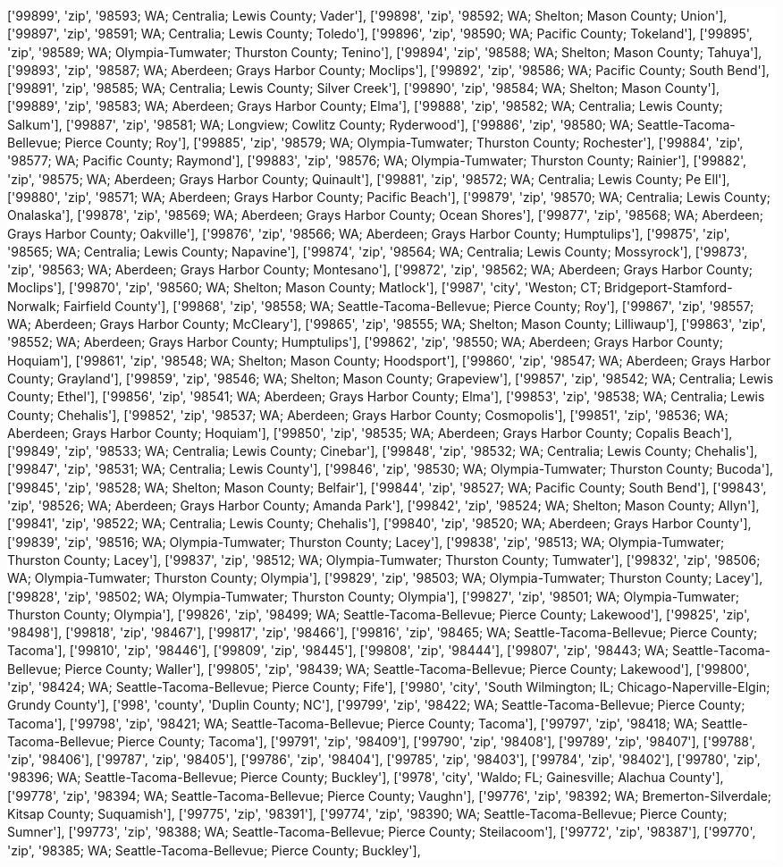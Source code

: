 ['99899', 'zip', '98593; WA; Centralia; Lewis County; Vader'], ['99898', 'zip', '98592; WA; Shelton; Mason County; Union'], ['99897', 'zip', '98591; WA; Centralia; Lewis County; Toledo'], ['99896', 'zip', '98590; WA; Pacific County; Tokeland'], ['99895', 'zip', '98589; WA; Olympia-Tumwater; Thurston County; Tenino'], ['99894', 'zip', '98588; WA; Shelton; Mason County; Tahuya'], ['99893', 'zip', '98587; WA; Aberdeen; Grays Harbor County; Moclips'], ['99892', 'zip', '98586; WA; Pacific County; South Bend'], ['99891', 'zip', '98585; WA; Centralia; Lewis County; Silver Creek'], ['99890', 'zip', '98584; WA; Shelton; Mason County'], ['99889', 'zip', '98583; WA; Aberdeen; Grays Harbor County; Elma'], ['99888', 'zip', '98582; WA; Centralia; Lewis County; Salkum'], ['99887', 'zip', '98581; WA; Longview; Cowlitz County; Ryderwood'], ['99886', 'zip', '98580; WA; Seattle-Tacoma-Bellevue; Pierce County; Roy'], ['99885', 'zip', '98579; WA; Olympia-Tumwater; Thurston County; Rochester'], ['99884', 'zip', '98577; WA; Pacific County; Raymond'], ['99883', 'zip', '98576; WA; Olympia-Tumwater; Thurston County; Rainier'], ['99882', 'zip', '98575; WA; Aberdeen; Grays Harbor County; Quinault'], ['99881', 'zip', '98572; WA; Centralia; Lewis County; Pe Ell'], ['99880', 'zip', '98571; WA; Aberdeen; Grays Harbor County; Pacific Beach'], ['99879', 'zip', '98570; WA; Centralia; Lewis County; Onalaska'], ['99878', 'zip', '98569; WA; Aberdeen; Grays Harbor County; Ocean Shores'], ['99877', 'zip', '98568; WA; Aberdeen; Grays Harbor County; Oakville'], ['99876', 'zip', '98566; WA; Aberdeen; Grays Harbor County; Humptulips'], ['99875', 'zip', '98565; WA; Centralia; Lewis County; Napavine'], ['99874', 'zip', '98564; WA; Centralia; Lewis County; Mossyrock'], ['99873', 'zip', '98563; WA; Aberdeen; Grays Harbor County; Montesano'], ['99872', 'zip', '98562; WA; Aberdeen; Grays Harbor County; Moclips'], ['99870', 'zip', '98560; WA; Shelton; Mason County; Matlock'], ['9987', 'city', 'Weston; CT; Bridgeport-Stamford-Norwalk; Fairfield County'], ['99868', 'zip', '98558; WA; Seattle-Tacoma-Bellevue; Pierce County; Roy'], ['99867', 'zip', '98557; WA; Aberdeen; Grays Harbor County; McCleary'], ['99865', 'zip', '98555; WA; Shelton; Mason County; Lilliwaup'], ['99863', 'zip', '98552; WA; Aberdeen; Grays Harbor County; Humptulips'], ['99862', 'zip', '98550; WA; Aberdeen; Grays Harbor County; Hoquiam'], ['99861', 'zip', '98548; WA; Shelton; Mason County; Hoodsport'], ['99860', 'zip', '98547; WA; Aberdeen; Grays Harbor County; Grayland'], ['99859', 'zip', '98546; WA; Shelton; Mason County; Grapeview'], ['99857', 'zip', '98542; WA; Centralia; Lewis County; Ethel'], ['99856', 'zip', '98541; WA; Aberdeen; Grays Harbor County; Elma'], ['99853', 'zip', '98538; WA; Centralia; Lewis County; Chehalis'], ['99852', 'zip', '98537; WA; Aberdeen; Grays Harbor County; Cosmopolis'], ['99851', 'zip', '98536; WA; Aberdeen; Grays Harbor County; Hoquiam'], ['99850', 'zip', '98535; WA; Aberdeen; Grays Harbor County; Copalis Beach'], ['99849', 'zip', '98533; WA; Centralia; Lewis County; Cinebar'], ['99848', 'zip', '98532; WA; Centralia; Lewis County; Chehalis'], ['99847', 'zip', '98531; WA; Centralia; Lewis County'], ['99846', 'zip', '98530; WA; Olympia-Tumwater; Thurston County; Bucoda'], ['99845', 'zip', '98528; WA; Shelton; Mason County; Belfair'], ['99844', 'zip', '98527; WA; Pacific County; South Bend'], ['99843', 'zip', '98526; WA; Aberdeen; Grays Harbor County; Amanda Park'], ['99842', 'zip', '98524; WA; Shelton; Mason County; Allyn'], ['99841', 'zip', '98522; WA; Centralia; Lewis County; Chehalis'], ['99840', 'zip', '98520; WA; Aberdeen; Grays Harbor County'], ['99839', 'zip', '98516; WA; Olympia-Tumwater; Thurston County; Lacey'], ['99838', 'zip', '98513; WA; Olympia-Tumwater; Thurston County; Lacey'], ['99837', 'zip', '98512; WA; Olympia-Tumwater; Thurston County; Tumwater'], ['99832', 'zip', '98506; WA; Olympia-Tumwater; Thurston County; Olympia'], ['99829', 'zip', '98503; WA; Olympia-Tumwater; Thurston County; Lacey'], ['99828', 'zip', '98502; WA; Olympia-Tumwater; Thurston County; Olympia'], ['99827', 'zip', '98501; WA; Olympia-Tumwater; Thurston County; Olympia'], ['99826', 'zip', '98499; WA; Seattle-Tacoma-Bellevue; Pierce County; Lakewood'], ['99825', 'zip', '98498'], ['99818', 'zip', '98467'], ['99817', 'zip', '98466'], ['99816', 'zip', '98465; WA; Seattle-Tacoma-Bellevue; Pierce County; Tacoma'], ['99810', 'zip', '98446'], ['99809', 'zip', '98445'], ['99808', 'zip', '98444'], ['99807', 'zip', '98443; WA; Seattle-Tacoma-Bellevue; Pierce County; Waller'], ['99805', 'zip', '98439; WA; Seattle-Tacoma-Bellevue; Pierce County; Lakewood'], ['99800', 'zip', '98424; WA; Seattle-Tacoma-Bellevue; Pierce County; Fife'], ['9980', 'city', 'South Wilmington; IL; Chicago-Naperville-Elgin; Grundy County'], ['998', 'county', 'Duplin County; NC'], ['99799', 'zip', '98422; WA; Seattle-Tacoma-Bellevue; Pierce County; Tacoma'], ['99798', 'zip', '98421; WA; Seattle-Tacoma-Bellevue; Pierce County; Tacoma'], ['99797', 'zip', '98418; WA; Seattle-Tacoma-Bellevue; Pierce County; Tacoma'], ['99791', 'zip', '98409'], ['99790', 'zip', '98408'], ['99789', 'zip', '98407'], ['99788', 'zip', '98406'], ['99787', 'zip', '98405'], ['99786', 'zip', '98404'], ['99785', 'zip', '98403'], ['99784', 'zip', '98402'], ['99780', 'zip', '98396; WA; Seattle-Tacoma-Bellevue; Pierce County; Buckley'], ['9978', 'city', 'Waldo; FL; Gainesville; Alachua County'], ['99778', 'zip', '98394; WA; Seattle-Tacoma-Bellevue; Pierce County; Vaughn'], ['99776', 'zip', '98392; WA; Bremerton-Silverdale; Kitsap County; Suquamish'], ['99775', 'zip', '98391'], ['99774', 'zip', '98390; WA; Seattle-Tacoma-Bellevue; Pierce County; Sumner'], ['99773', 'zip', '98388; WA; Seattle-Tacoma-Bellevue; Pierce County; Steilacoom'], ['99772', 'zip', '98387'], ['99770', 'zip', '98385; WA; Seattle-Tacoma-Bellevue; Pierce County; Buckley'],